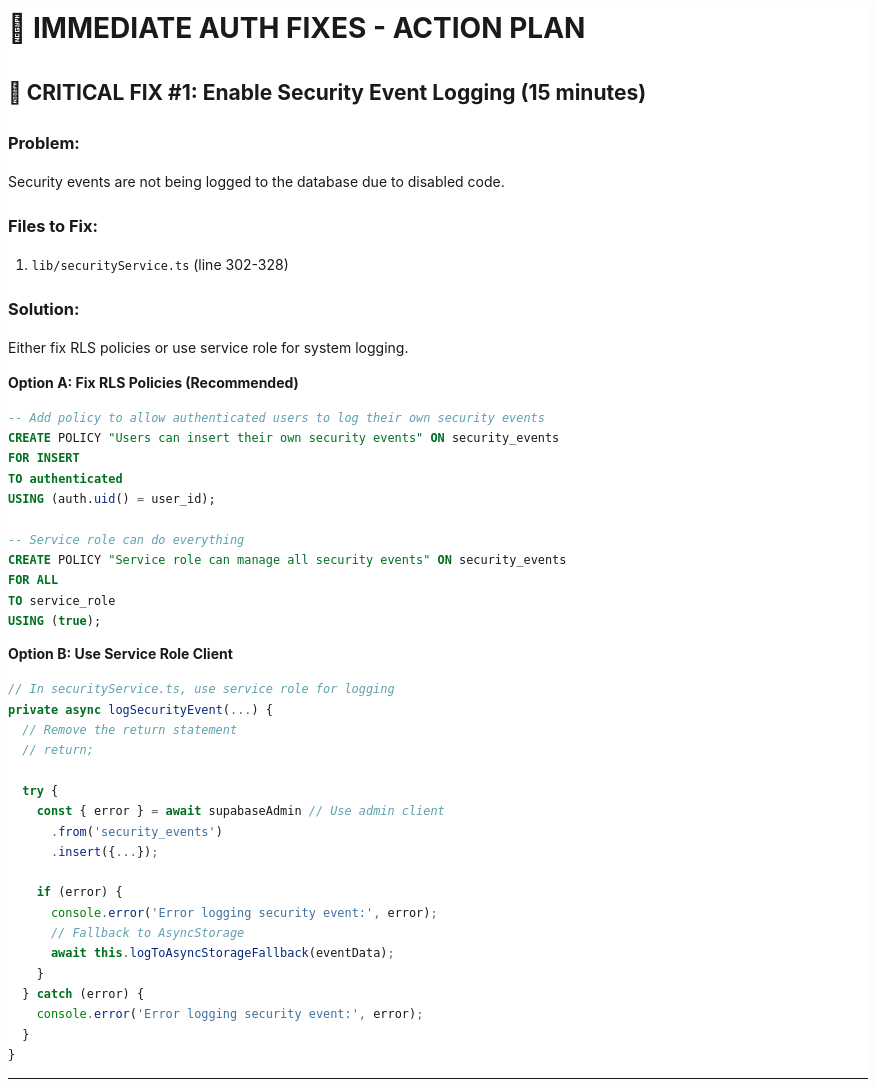 # 🔧 IMMEDIATE AUTH FIXES - ACTION PLAN

## 🔴 CRITICAL FIX #1: Enable Security Event Logging (15 minutes)

### Problem:
Security events are not being logged to the database due to disabled code.

### Files to Fix:
1. `lib/securityService.ts` (line 302-328)

### Solution:
Either fix RLS policies or use service role for system logging.

**Option A: Fix RLS Policies (Recommended)**
```sql
-- Add policy to allow authenticated users to log their own security events
CREATE POLICY "Users can insert their own security events" ON security_events
FOR INSERT
TO authenticated
USING (auth.uid() = user_id);

-- Service role can do everything
CREATE POLICY "Service role can manage all security events" ON security_events
FOR ALL
TO service_role
USING (true);
```

**Option B: Use Service Role Client**
```typescript
// In securityService.ts, use service role for logging
private async logSecurityEvent(...) {
  // Remove the return statement
  // return;
  
  try {
    const { error } = await supabaseAdmin // Use admin client
      .from('security_events')
      .insert({...});
      
    if (error) {
      console.error('Error logging security event:', error);
      // Fallback to AsyncStorage
      await this.logToAsyncStorageFallback(eventData);
    }
  } catch (error) {
    console.error('Error logging security event:', error);
  }
}
```

---
